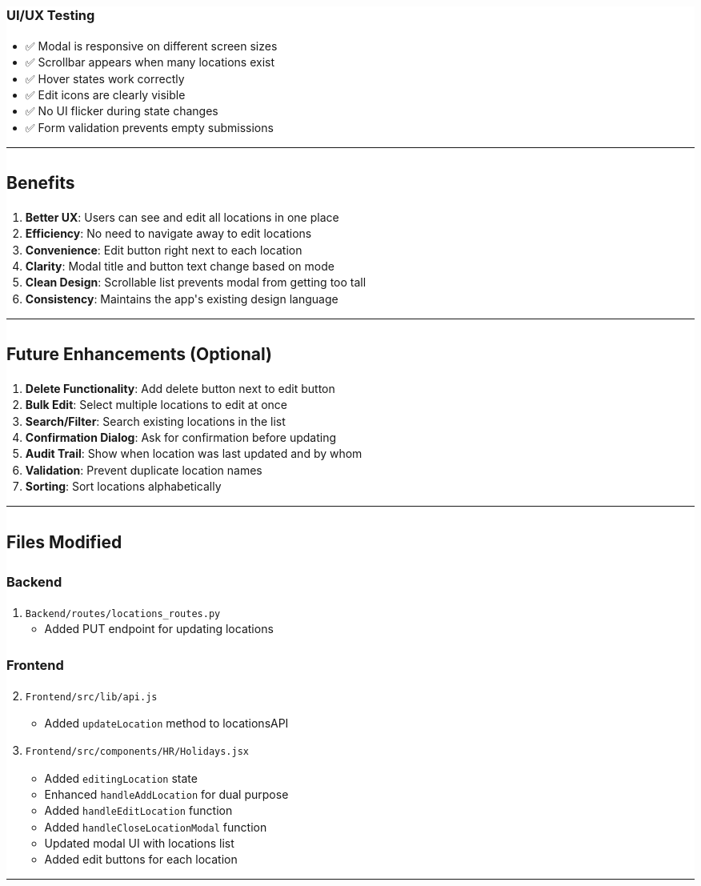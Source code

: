 ### UI/UX Testing
- ✅ Modal is responsive on different screen sizes
- ✅ Scrollbar appears when many locations exist
- ✅ Hover states work correctly
- ✅ Edit icons are clearly visible
- ✅ No UI flicker during state changes
- ✅ Form validation prevents empty submissions

---

## Benefits

1. **Better UX**: Users can see and edit all locations in one place
2. **Efficiency**: No need to navigate away to edit locations
3. **Convenience**: Edit button right next to each location
4. **Clarity**: Modal title and button text change based on mode
5. **Clean Design**: Scrollable list prevents modal from getting too tall
6. **Consistency**: Maintains the app's existing design language

---

## Future Enhancements (Optional)

1. **Delete Functionality**: Add delete button next to edit button
2. **Bulk Edit**: Select multiple locations to edit at once
3. **Search/Filter**: Search existing locations in the list
4. **Confirmation Dialog**: Ask for confirmation before updating
5. **Audit Trail**: Show when location was last updated and by whom
6. **Validation**: Prevent duplicate location names
7. **Sorting**: Sort locations alphabetically

---

## Files Modified

### Backend
1. `Backend/routes/locations_routes.py`
   - Added PUT endpoint for updating locations

### Frontend
2. `Frontend/src/lib/api.js`
   - Added `updateLocation` method to locationsAPI

3. `Frontend/src/components/HR/Holidays.jsx`
   - Added `editingLocation` state
   - Enhanced `handleAddLocation` for dual purpose
   - Added `handleEditLocation` function
   - Added `handleCloseLocationModal` function
   - Updated modal UI with locations list
   - Added edit buttons for each location

---